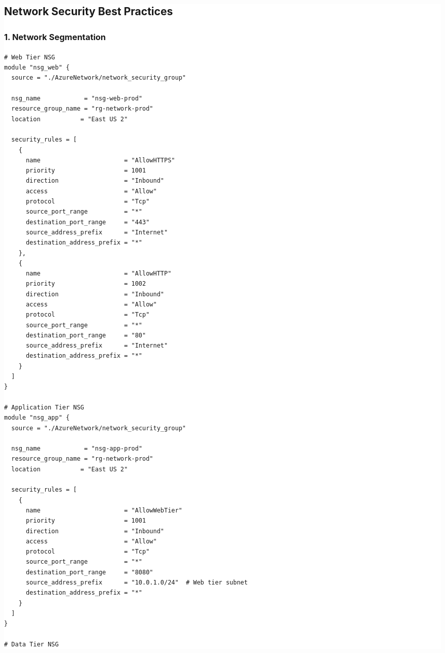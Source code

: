 ## Network Security Best Practices

### 1. Network Segmentation

```hcl
# Web Tier NSG
module "nsg_web" {
  source = "./AzureNetwork/network_security_group"
  
  nsg_name            = "nsg-web-prod"
  resource_group_name = "rg-network-prod"
  location           = "East US 2"
  
  security_rules = [
    {
      name                       = "AllowHTTPS"
      priority                   = 1001
      direction                  = "Inbound"
      access                     = "Allow"
      protocol                   = "Tcp"
      source_port_range          = "*"
      destination_port_range     = "443"
      source_address_prefix      = "Internet"
      destination_address_prefix = "*"
    },
    {
      name                       = "AllowHTTP"
      priority                   = 1002
      direction                  = "Inbound"
      access                     = "Allow"
      protocol                   = "Tcp"
      source_port_range          = "*"
      destination_port_range     = "80"
      source_address_prefix      = "Internet"
      destination_address_prefix = "*"
    }
  ]
}

# Application Tier NSG
module "nsg_app" {
  source = "./AzureNetwork/network_security_group"
  
  nsg_name            = "nsg-app-prod"
  resource_group_name = "rg-network-prod"
  location           = "East US 2"
  
  security_rules = [
    {
      name                       = "AllowWebTier"
      priority                   = 1001
      direction                  = "Inbound"
      access                     = "Allow"
      protocol                   = "Tcp"
      source_port_range          = "*"
      destination_port_range     = "8080"
      source_address_prefix      = "10.0.1.0/24"  # Web tier subnet
      destination_address_prefix = "*"
    }
  ]
}

# Data Tier NSG
```